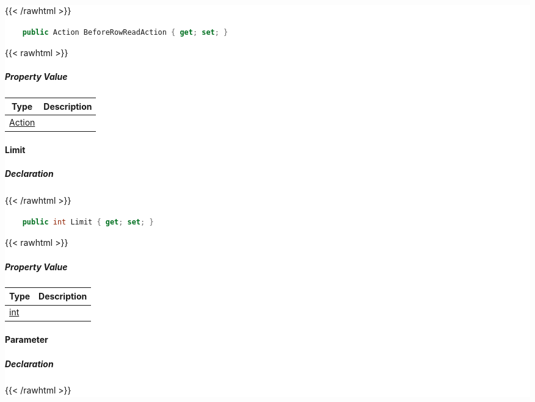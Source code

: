 {{< /rawhtml >}}

```C#
    public Action BeforeRowReadAction { get; set; }
```

{{< rawhtml >}}
  <h5 class="propertyValue">Property Value</h5>
  <table class="table table-bordered table-condensed">
    <thead>
      <tr>
        <th>Type</th>
        <th>Description</th>
      </tr>
    </thead>
    <tbody>
      <tr>
        <td><a class="xref" href="https://learn.microsoft.com/dotnet/api/system.action">Action</a></td>
        <td></td>
      </tr>
    </tbody>
  </table>
  <a id="ETLBox_ControlFlow_DbTask_Limit_" data-uid="ETLBox.ControlFlow.DbTask.Limit*"></a>
  <h4 id="ETLBox_ControlFlow_DbTask_Limit" data-uid="ETLBox.ControlFlow.DbTask.Limit">Limit</h4>
  <div class="markdown level1 summary"></div>
  <div class="markdown level1 conceptual"></div>
  <h5 class="declaration">Declaration</h5>
{{< /rawhtml >}}

```C#
    public int Limit { get; set; }
```

{{< rawhtml >}}
  <h5 class="propertyValue">Property Value</h5>
  <table class="table table-bordered table-condensed">
    <thead>
      <tr>
        <th>Type</th>
        <th>Description</th>
      </tr>
    </thead>
    <tbody>
      <tr>
        <td><a class="xref" href="https://learn.microsoft.com/dotnet/api/system.int32">int</a></td>
        <td></td>
      </tr>
    </tbody>
  </table>
  <a id="ETLBox_ControlFlow_DbTask_Parameter_" data-uid="ETLBox.ControlFlow.DbTask.Parameter*"></a>
  <h4 id="ETLBox_ControlFlow_DbTask_Parameter" data-uid="ETLBox.ControlFlow.DbTask.Parameter">Parameter</h4>
  <div class="markdown level1 summary"></div>
  <div class="markdown level1 conceptual"></div>
  <h5 class="declaration">Declaration</h5>
{{< /rawhtml >}}
